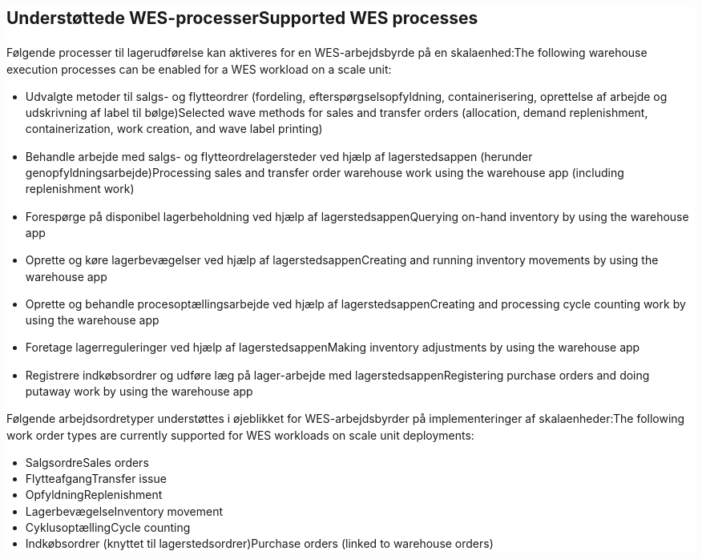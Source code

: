 ## <a name="supported-wes-processes"></a><span data-ttu-id="171e3-180">Understøttede WES-processer</span><span class="sxs-lookup"><span data-stu-id="171e3-180">Supported WES processes</span></span>

<span data-ttu-id="171e3-181">Følgende processer til lagerudførelse kan aktiveres for en WES-arbejdsbyrde på en skalaenhed:</span><span class="sxs-lookup"><span data-stu-id="171e3-181">The following warehouse execution processes can be enabled for a WES workload on a scale unit:</span></span>

- <span data-ttu-id="171e3-182">Udvalgte metoder til salgs- og flytteordrer (fordeling, efterspørgselsopfyldning, containerisering, oprettelse af arbejde og udskrivning af label til bølge)</span><span class="sxs-lookup"><span data-stu-id="171e3-182">Selected wave methods for sales and transfer orders (allocation, demand replenishment, containerization, work creation, and wave label printing)</span></span>

- <span data-ttu-id="171e3-183">Behandle arbejde med salgs- og flytteordrelagersteder ved hjælp af lagerstedsappen (herunder genopfyldningsarbejde)</span><span class="sxs-lookup"><span data-stu-id="171e3-183">Processing sales and transfer order warehouse work using the warehouse app (including replenishment work)</span></span>
- <span data-ttu-id="171e3-184">Forespørge på disponibel lagerbeholdning ved hjælp af lagerstedsappen</span><span class="sxs-lookup"><span data-stu-id="171e3-184">Querying on-hand inventory by using the warehouse app</span></span>
- <span data-ttu-id="171e3-185">Oprette og køre lagerbevægelser ved hjælp af lagerstedsappen</span><span class="sxs-lookup"><span data-stu-id="171e3-185">Creating and running inventory movements by using the warehouse app</span></span>
- <span data-ttu-id="171e3-186">Oprette og behandle procesoptællingsarbejde ved hjælp af lagerstedsappen</span><span class="sxs-lookup"><span data-stu-id="171e3-186">Creating and processing cycle counting work by using the warehouse app</span></span>
- <span data-ttu-id="171e3-187">Foretage lagerreguleringer ved hjælp af lagerstedsappen</span><span class="sxs-lookup"><span data-stu-id="171e3-187">Making inventory adjustments by using the warehouse app</span></span>
- <span data-ttu-id="171e3-188">Registrere indkøbsordrer og udføre læg på lager-arbejde med lagerstedsappen</span><span class="sxs-lookup"><span data-stu-id="171e3-188">Registering purchase orders and doing putaway work by using the warehouse app</span></span>

<span data-ttu-id="171e3-189">Følgende arbejdsordretyper understøttes i øjeblikket for WES-arbejdsbyrder på implementeringer af skalaenheder:</span><span class="sxs-lookup"><span data-stu-id="171e3-189">The following work order types are currently supported for WES workloads on scale unit deployments:</span></span>

- <span data-ttu-id="171e3-190">Salgsordre</span><span class="sxs-lookup"><span data-stu-id="171e3-190">Sales orders</span></span>
- <span data-ttu-id="171e3-191">Flytteafgang</span><span class="sxs-lookup"><span data-stu-id="171e3-191">Transfer issue</span></span>
- <span data-ttu-id="171e3-192">Opfyldning</span><span class="sxs-lookup"><span data-stu-id="171e3-192">Replenishment</span></span>
- <span data-ttu-id="171e3-193">Lagerbevægelse</span><span class="sxs-lookup"><span data-stu-id="171e3-193">Inventory movement</span></span>
- <span data-ttu-id="171e3-194">Cyklusoptælling</span><span class="sxs-lookup"><span data-stu-id="171e3-194">Cycle counting</span></span>
- <span data-ttu-id="171e3-195">Indkøbsordrer (knyttet til lagerstedsordrer)</span><span class="sxs-lookup"><span data-stu-id="171e3-195">Purchase orders (linked to warehouse orders)</span></span>
